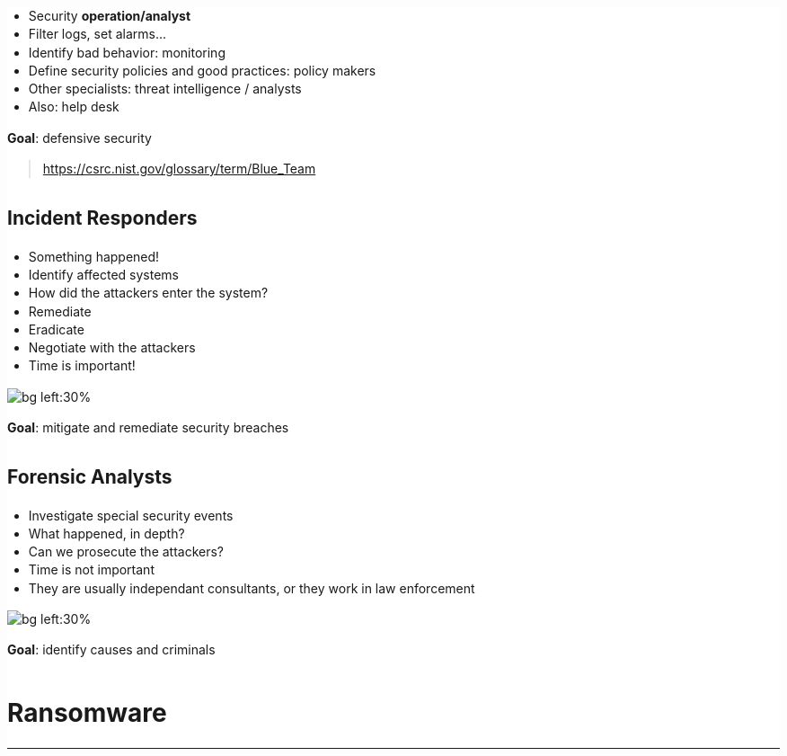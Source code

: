 - Security **operation/analyst**
- Filter logs, set alarms...
- Identify bad behavior: monitoring
- Define security policies and good practices: policy makers
- Other specialists: threat intelligence / analysts
- Also: help desk

**Goal**: defensive security

> https://csrc.nist.gov/glossary/term/Blue_Team



## Incident Responders


- Something happened!
- Identify affected systems
- How did the attackers enter the system?
- Remediate
- Eradicate
- Negotiate with the attackers
- Time is important!

![bg left:30%](https://c1.peakpx.com/wallpaper/76/787/715/training-portrait-firefighter-fire-wallpaper.jpg)

**Goal**: mitigate and remediate security breaches



## Forensic Analysts


- Investigate special security events
- What happened, in depth?
- Can we prosecute the attackers?
- Time is not important
- They are usually independant consultants, or they work in law enforcement

![bg left:30%](https://upload.wikimedia.org/wikipedia/commons/d/d0/Forensic_Scene_Investigator_photographing_evidence.jpg)

**Goal**: identify causes and criminals



# Ransomware


---
